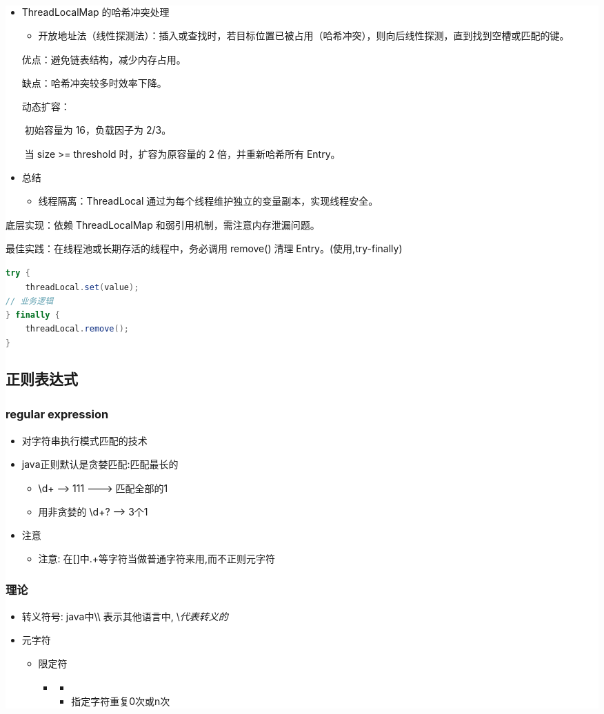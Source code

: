 - ThreadLocalMap 的哈希冲突处理

  - 开放地址法（线性探测法）：插入或查找时，若目标位置已被占用（哈希冲突），则向后线性探测，直到找到空槽或匹配的键。

  优点：避免链表结构，减少内存占用。

  缺点：哈希冲突较多时效率下降。

  动态扩容：

  ​	初始容量为 16，负载因子为 2/3。

  ​	当 size >= threshold 时，扩容为原容量的 2 倍，并重新哈希所有 Entry。

- 总结

  - 线程隔离：ThreadLocal 通过为每个线程维护独立的变量副本，实现线程安全。

底层实现：依赖 ThreadLocalMap 和弱引用机制，需注意内存泄漏问题。

最佳实践：在线程池或长期存活的线程中，务必调用 remove() 清理 Entry。(使用,try-finally)

```java
try {
	threadLocal.set(value);
// 业务逻辑
} finally {
	threadLocal.remove();
}
```


## 正则表达式

### regular expression

- 对字符串执行模式匹配的技术

- java正则默认是贪婪匹配:匹配最长的

	- \\d+ --> 111 ---> 匹配全部的1

	- 用非贪婪的
\\d+? --> 3个1

- 注意

	- 注意: 在[]中.+等字符当做普通字符来用,而不正则元字符

### 理论

- 转义符号: java中\\\ 表示其他语言中\, \\$代表转义的$

- 元字符

  - 限定符

    - *

      - 指定字符重复0次或n次
